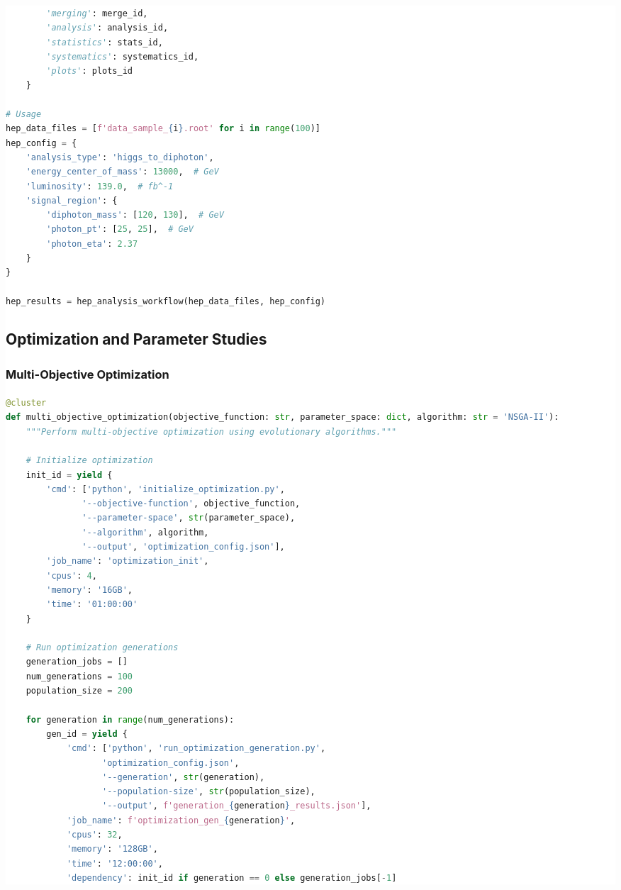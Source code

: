 ```python
        'merging': merge_id,
        'analysis': analysis_id,
        'statistics': stats_id,
        'systematics': systematics_id,
        'plots': plots_id
    }

# Usage
hep_data_files = [f'data_sample_{i}.root' for i in range(100)]
hep_config = {
    'analysis_type': 'higgs_to_diphoton',
    'energy_center_of_mass': 13000,  # GeV
    'luminosity': 139.0,  # fb^-1
    'signal_region': {
        'diphoton_mass': [120, 130],  # GeV
        'photon_pt': [25, 25],  # GeV
        'photon_eta': 2.37
    }
}

hep_results = hep_analysis_workflow(hep_data_files, hep_config)
```

## Optimization and Parameter Studies

### Multi-Objective Optimization

```python
@cluster
def multi_objective_optimization(objective_function: str, parameter_space: dict, algorithm: str = 'NSGA-II'):
    """Perform multi-objective optimization using evolutionary algorithms."""

    # Initialize optimization
    init_id = yield {
        'cmd': ['python', 'initialize_optimization.py',
               '--objective-function', objective_function,
               '--parameter-space', str(parameter_space),
               '--algorithm', algorithm,
               '--output', 'optimization_config.json'],
        'job_name': 'optimization_init',
        'cpus': 4,
        'memory': '16GB',
        'time': '01:00:00'
    }

    # Run optimization generations
    generation_jobs = []
    num_generations = 100
    population_size = 200

    for generation in range(num_generations):
        gen_id = yield {
            'cmd': ['python', 'run_optimization_generation.py',
                   'optimization_config.json',
                   '--generation', str(generation),
                   '--population-size', str(population_size),
                   '--output', f'generation_{generation}_results.json'],
            'job_name': f'optimization_gen_{generation}',
            'cpus': 32,
            'memory': '128GB',
            'time': '12:00:00',
            'dependency': init_id if generation == 0 else generation_jobs[-1]
```